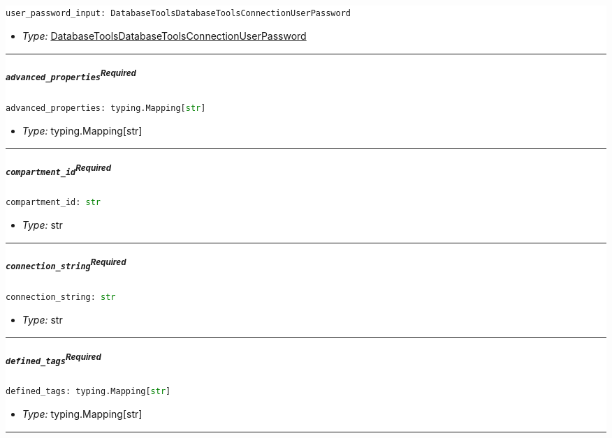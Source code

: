 ```python
user_password_input: DatabaseToolsDatabaseToolsConnectionUserPassword
```

- *Type:* <a href="#rhizo-co-terraform-provider-oci.databaseToolsDatabaseToolsConnection.DatabaseToolsDatabaseToolsConnectionUserPassword">DatabaseToolsDatabaseToolsConnectionUserPassword</a>

---

##### `advanced_properties`<sup>Required</sup> <a name="advanced_properties" id="rhizo-co-terraform-provider-oci.databaseToolsDatabaseToolsConnection.DatabaseToolsDatabaseToolsConnection.property.advancedProperties"></a>

```python
advanced_properties: typing.Mapping[str]
```

- *Type:* typing.Mapping[str]

---

##### `compartment_id`<sup>Required</sup> <a name="compartment_id" id="rhizo-co-terraform-provider-oci.databaseToolsDatabaseToolsConnection.DatabaseToolsDatabaseToolsConnection.property.compartmentId"></a>

```python
compartment_id: str
```

- *Type:* str

---

##### `connection_string`<sup>Required</sup> <a name="connection_string" id="rhizo-co-terraform-provider-oci.databaseToolsDatabaseToolsConnection.DatabaseToolsDatabaseToolsConnection.property.connectionString"></a>

```python
connection_string: str
```

- *Type:* str

---

##### `defined_tags`<sup>Required</sup> <a name="defined_tags" id="rhizo-co-terraform-provider-oci.databaseToolsDatabaseToolsConnection.DatabaseToolsDatabaseToolsConnection.property.definedTags"></a>

```python
defined_tags: typing.Mapping[str]
```

- *Type:* typing.Mapping[str]

---